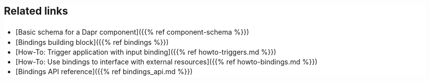 ## Related links

- [Basic schema for a Dapr component]({{% ref component-schema %}})
- [Bindings building block]({{% ref bindings %}})
- [How-To: Trigger application with input binding]({{% ref howto-triggers.md %}})
- [How-To: Use bindings to interface with external resources]({{% ref howto-bindings.md %}})
- [Bindings API reference]({{% ref bindings_api.md %}})
